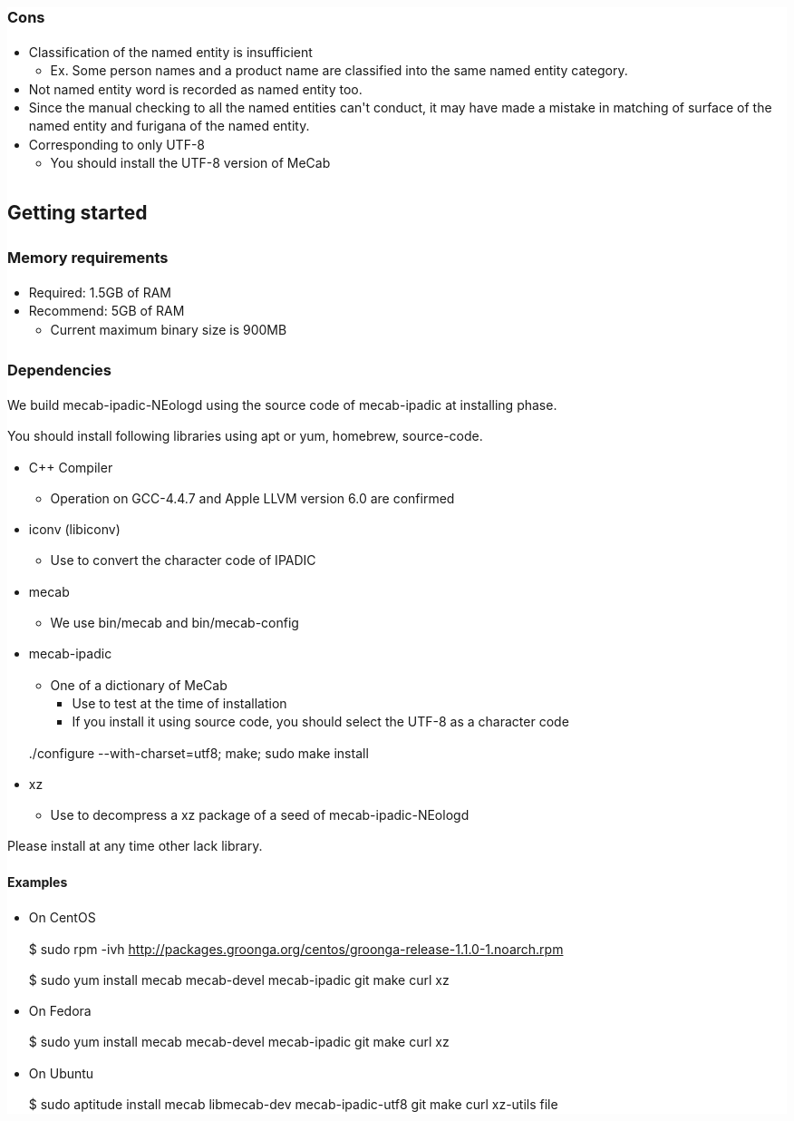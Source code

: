 ### Cons
- Classification of the named entity is insufficient
    - Ex. Some person names and a product name are classified into the same named entity category.
- Not named entity word is recorded as named entity too.
- Since the manual checking to all the named entities can't conduct, it may have made a mistake in matching of surface of the named entity and furigana of the named entity.
- Corresponding to only UTF-8
    - You should install the UTF-8 version of MeCab

## Getting started

### Memory requirements
- Required: 1.5GB of RAM
- Recommend: 5GB of RAM
    - Current maximum binary size is 900MB

### Dependencies

We build mecab-ipadic-NEologd using the source code of mecab-ipadic at installing phase.

You should install following libraries using apt or yum, homebrew, source-code.

- C++ Compiler
    - Operation on GCC-4.4.7 and Apple LLVM version 6.0 are confirmed
- iconv (libiconv)
    - Use to convert the character code of IPADIC
- mecab
    - We use bin/mecab and bin/mecab-config
- mecab-ipadic
    - One of a dictionary of MeCab
        - Use to test at the time of installation
        - If you install it using source code, you should select the UTF-8 as a character code

    ./configure --with-charset=utf8; make; sudo make install

- xz
    - Use to decompress a xz package of a seed of mecab-ipadic-NEologd

Please install at any time other lack library.

#### Examples
- On CentOS

    $ sudo rpm -ivh http://packages.groonga.org/centos/groonga-release-1.1.0-1.noarch.rpm

    $ sudo yum install mecab mecab-devel mecab-ipadic git make curl xz

- On Fedora

    $ sudo yum install mecab mecab-devel mecab-ipadic git make curl xz

- On Ubuntu

    $ sudo aptitude install mecab libmecab-dev mecab-ipadic-utf8 git make curl xz-utils file
